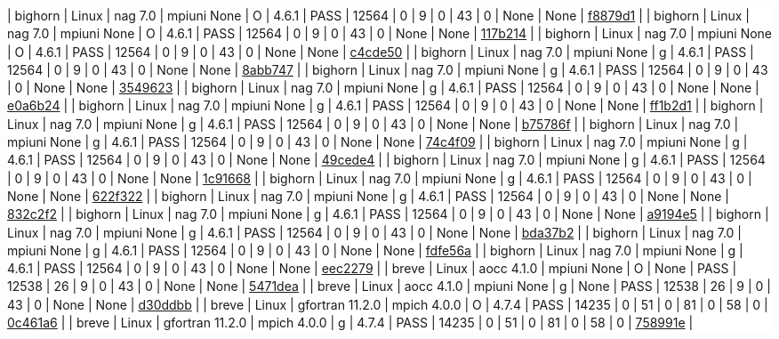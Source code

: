 | bighorn | Linux | nag 7.0 | mpiuni None  | O | 4.6.1  | PASS | 12564 | 0 | 9 | 0 | 43 | 0 | None | None | <a href="https://github.com/esmf-org/esmf-test-artifacts/tree/f8879d130369eb460500ae6fa0483a111b7797bd/release_8.9.0/nag/7.0/O/mpiuni/None" target="_blank">f8879d1</a> | 
| bighorn | Linux | nag 7.0 | mpiuni None  | O | 4.6.1  | PASS | 12564 | 0 | 9 | 0 | 43 | 0 | None | None | <a href="https://github.com/esmf-org/esmf-test-artifacts/tree/117b214769d395403b3056d91e8b67821479ba1d/release_8.9.0/nag/7.0/O/mpiuni/None" target="_blank">117b214</a> | 
| bighorn | Linux | nag 7.0 | mpiuni None  | O | 4.6.1  | PASS | 12564 | 0 | 9 | 0 | 43 | 0 | None | None | <a href="https://github.com/esmf-org/esmf-test-artifacts/tree/c4cde507110a3bedddf7e41aa6519a210c0b6f34/release_8.9.0/nag/7.0/O/mpiuni/None" target="_blank">c4cde50</a> | 
| bighorn | Linux | nag 7.0 | mpiuni None  | g | 4.6.1  | PASS | 12564 | 0 | 9 | 0 | 43 | 0 | None | None | <a href="https://github.com/esmf-org/esmf-test-artifacts/tree/8abb7478a15eb666cb5e7ad67a538543e6b007b3/develop/nag/7.0/g/mpiuni/None" target="_blank">8abb747</a> | 
| bighorn | Linux | nag 7.0 | mpiuni None  | g | 4.6.1  | PASS | 12564 | 0 | 9 | 0 | 43 | 0 | None | None | <a href="https://github.com/esmf-org/esmf-test-artifacts/tree/35496238dc2eb90bd9713c95cf9189e69c9d5aa9/release_8.9.0/nag/7.0/g/mpiuni/None" target="_blank">3549623</a> | 
| bighorn | Linux | nag 7.0 | mpiuni None  | g | 4.6.1  | PASS | 12564 | 0 | 9 | 0 | 43 | 0 | None | None | <a href="https://github.com/esmf-org/esmf-test-artifacts/tree/e0a6b2440e7efa974e4abfc02e84f83bb41b0ffa/release_8.9.0/nag/7.0/g/mpiuni/None" target="_blank">e0a6b24</a> | 
| bighorn | Linux | nag 7.0 | mpiuni None  | g | 4.6.1  | PASS | 12564 | 0 | 9 | 0 | 43 | 0 | None | None | <a href="https://github.com/esmf-org/esmf-test-artifacts/tree/ff1b2d1407c9baa239ffcfb777ca30d914df08a0/release_8.9.0/nag/7.0/g/mpiuni/None" target="_blank">ff1b2d1</a> | 
| bighorn | Linux | nag 7.0 | mpiuni None  | g | 4.6.1  | PASS | 12564 | 0 | 9 | 0 | 43 | 0 | None | None | <a href="https://github.com/esmf-org/esmf-test-artifacts/tree/b75786ff0b556c0707842b014d155c715692fb66/release_8.9.0/nag/7.0/g/mpiuni/None" target="_blank">b75786f</a> | 
| bighorn | Linux | nag 7.0 | mpiuni None  | g | 4.6.1  | PASS | 12564 | 0 | 9 | 0 | 43 | 0 | None | None | <a href="https://github.com/esmf-org/esmf-test-artifacts/tree/74c4f091b9ca80d1c252323a3bd844c138d32a34/release_8.9.0/nag/7.0/g/mpiuni/None" target="_blank">74c4f09</a> | 
| bighorn | Linux | nag 7.0 | mpiuni None  | g | 4.6.1  | PASS | 12564 | 0 | 9 | 0 | 43 | 0 | None | None | <a href="https://github.com/esmf-org/esmf-test-artifacts/tree/49cede4c5968bccf4d40c043213181193b3967dc/release_8.9.0/nag/7.0/g/mpiuni/None" target="_blank">49cede4</a> | 
| bighorn | Linux | nag 7.0 | mpiuni None  | g | 4.6.1  | PASS | 12564 | 0 | 9 | 0 | 43 | 0 | None | None | <a href="https://github.com/esmf-org/esmf-test-artifacts/tree/1c91668ac77101e27918536160361aa76d45350b/release_8.9.0/nag/7.0/g/mpiuni/None" target="_blank">1c91668</a> | 
| bighorn | Linux | nag 7.0 | mpiuni None  | g | 4.6.1  | PASS | 12564 | 0 | 9 | 0 | 43 | 0 | None | None | <a href="https://github.com/esmf-org/esmf-test-artifacts/tree/622f322a7e61dc3aff1e339ff6ecb1f5a428bb68/release_8.9.0/nag/7.0/g/mpiuni/None" target="_blank">622f322</a> | 
| bighorn | Linux | nag 7.0 | mpiuni None  | g | 4.6.1  | PASS | 12564 | 0 | 9 | 0 | 43 | 0 | None | None | <a href="https://github.com/esmf-org/esmf-test-artifacts/tree/832c2f235575f1b636e67027a0cf07f8e5146db2/release_8.9.0/nag/7.0/g/mpiuni/None" target="_blank">832c2f2</a> | 
| bighorn | Linux | nag 7.0 | mpiuni None  | g | 4.6.1  | PASS | 12564 | 0 | 9 | 0 | 43 | 0 | None | None | <a href="https://github.com/esmf-org/esmf-test-artifacts/tree/a9194e565443681a689ddb237bb217185213be41/release_8.9.0/nag/7.0/g/mpiuni/None" target="_blank">a9194e5</a> | 
| bighorn | Linux | nag 7.0 | mpiuni None  | g | 4.6.1  | PASS | 12564 | 0 | 9 | 0 | 43 | 0 | None | None | <a href="https://github.com/esmf-org/esmf-test-artifacts/tree/bda37b25625d3bef88c3f6b53656544ee22fe297/release_8.9.0/nag/7.0/g/mpiuni/None" target="_blank">bda37b2</a> | 
| bighorn | Linux | nag 7.0 | mpiuni None  | g | 4.6.1  | PASS | 12564 | 0 | 9 | 0 | 43 | 0 | None | None | <a href="https://github.com/esmf-org/esmf-test-artifacts/tree/fdfe56a22ea2ed7db23205be330e05caa37b889f/release_8.9.0/nag/7.0/g/mpiuni/None" target="_blank">fdfe56a</a> | 
| bighorn | Linux | nag 7.0 | mpiuni None  | g | 4.6.1  | PASS | 12564 | 0 | 9 | 0 | 43 | 0 | None | None | <a href="https://github.com/esmf-org/esmf-test-artifacts/tree/eec2279e5635b0e07eb8ed1dd6f8779b3672eb6b/release_8.9.0/nag/7.0/g/mpiuni/None" target="_blank">eec2279</a> | 
| breve | Linux | aocc 4.1.0 | mpiuni None  | O | None  | PASS | 12538 | 26 | 9 | 0 | 43 | 0 | None | None | <a href="https://github.com/esmf-org/esmf-test-artifacts/tree/5471deab57f00e97b88539b980897dfeafa02677/release_8.9.0/aocc/4.1.0/O/mpiuni/None" target="_blank">5471dea</a> | 
| breve | Linux | aocc 4.1.0 | mpiuni None  | g | None  | PASS | 12538 | 26 | 9 | 0 | 43 | 0 | None | None | <a href="https://github.com/esmf-org/esmf-test-artifacts/tree/d30ddbbb0cf2bb69dc0006360841034def27243d/release_8.9.0/aocc/4.1.0/g/mpiuni/None" target="_blank">d30ddbb</a> | 
| breve | Linux | gfortran 11.2.0 | mpich 4.0.0  | O | 4.7.4  | PASS | 14235 | 0 | 51 | 0 | 81 | 0 | 58 | 0 | <a href="https://github.com/esmf-org/esmf-test-artifacts/tree/0c461a61693a6a28d3d36ad22f86c82c567e67fd/release_8.9.0/gfortran/11.2.0/O/mpich/4.0.0" target="_blank">0c461a6</a> | 
| breve | Linux | gfortran 11.2.0 | mpich 4.0.0  | g | 4.7.4  | PASS | 14235 | 0 | 51 | 0 | 81 | 0 | 58 | 0 | <a href="https://github.com/esmf-org/esmf-test-artifacts/tree/758991e070cd1048dd03d7cc3a8493e363130e05/release_8.9.0/gfortran/11.2.0/g/mpich/4.0.0" target="_blank">758991e</a> | 